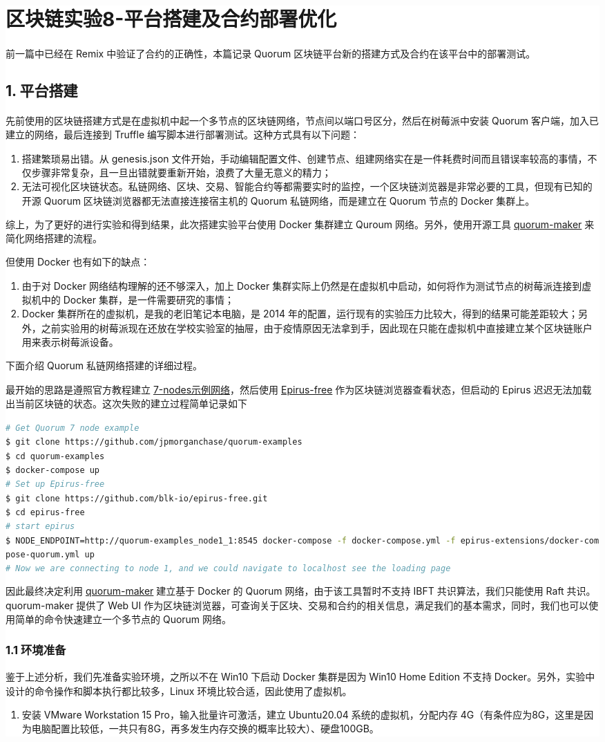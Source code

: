 # 区块链实验8-平台搭建及合约部署优化


前一篇中已经在 Remix 中验证了合约的正确性，本篇记录 Quorum 区块链平台新的搭建方式及合约在该平台中的部署测试。



## 1. 平台搭建

先前使用的区块链搭建方式是在虚拟机中起一个多节点的区块链网络，节点间以端口号区分，然后在树莓派中安装 Quorum 客户端，加入已建立的网络，最后连接到 Truffle 编写脚本进行部署测试。这种方式具有以下问题：

1. 搭建繁琐易出错。从 genesis.json 文件开始，手动编辑配置文件、创建节点、组建网络实在是一件耗费时间而且错误率较高的事情，不仅步骤非常复杂，且一旦出错就要重新开始，浪费了大量无意义的精力；
2. 无法可视化区块链状态。私链网络、区块、交易、智能合约等都需要实时的监控，一个区块链浏览器是非常必要的工具，但现有已知的开源 Quorum 区块链浏览器都无法直接连接宿主机的 Quorum 私链网络，而是建立在 Quorum 节点的 Docker 集群上。

综上，为了更好的进行实验和得到结果，此次搭建实验平台使用 Docker 集群建立 Quroum 网络。另外，使用开源工具 [quorum-maker](https://github.com/synechron-finlabs/quorum-maker) 来简化网络搭建的流程。

但使用 Docker 也有如下的缺点：

1. 由于对 Docker 网络结构理解的还不够深入，加上 Docker 集群实际上仍然是在虚拟机中启动，如何将作为测试节点的树莓派连接到虚拟机中的 Docker 集群，是一件需要研究的事情；
2. Docker 集群所在的虚拟机，是我的老旧笔记本电脑，是 2014 年的配置，运行现有的实验压力比较大，得到的结果可能差距较大；另外，之前实验用的树莓派现在还放在学校实验室的抽屉，由于疫情原因无法拿到手，因此现在只能在虚拟机中直接建立某个区块链账户用来表示树莓派设备。

下面介绍 Quorum 私链网络搭建的详细过程。

最开始的思路是遵照官方教程建立 [7-nodes示例网络](https://github.com/jpmorganchase/quorum-examples)，然后使用 [Epirus-free](https://github.com/blk-io/epirus-free) 作为区块链浏览器查看状态，但启动的 Epirus 迟迟无法加载出当前区块链的状态。这次失败的建立过程简单记录如下

```bash
# Get Quorum 7 node example
$ git clone https://github.com/jpmorganchase/quorum-examples
$ cd quorum-examples
$ docker-compose up
# Set up Epirus-free
$ git clone https://github.com/blk-io/epirus-free.git
$ cd epirus-free
# start epirus
$ NODE_ENDPOINT=http://quorum-examples_node1_1:8545 docker-compose -f docker-compose.yml -f epirus-extensions/docker-compose-quorum.yml up
# Now we are connecting to node 1, and we could navigate to localhost see the loading page
```

因此最终决定利用 [quorum-maker](https://github.com/synechron-finlabs/quorum-maker) 建立基于 Docker 的 Quorum 网络，由于该工具暂时不支持 IBFT 共识算法，我们只能使用 Raft 共识。quorum-maker 提供了 Web UI  作为区块链浏览器，可查询关于区块、交易和合约的相关信息，满足我们的基本需求，同时，我们也可以使用简单的命令快速建立一个多节点的 Quorum 网络。

### 1.1 环境准备

鉴于上述分析，我们先准备实验环境，之所以不在 Win10 下启动 Docker 集群是因为 Win10 Home Edition 不支持 Docker。另外，实验中设计的命令操作和脚本执行都比较多，Linux 环境比较合适，因此使用了虚拟机。

1. 安装 VMware Workstation 15 Pro，输入批量许可激活，建立 Ubuntu20.04 系统的虚拟机，分配内存 4G（有条件应为8G，这里是因为电脑配置比较低，一共只有8G，再多发生内存交换的概率比较大）、硬盘100GB。
